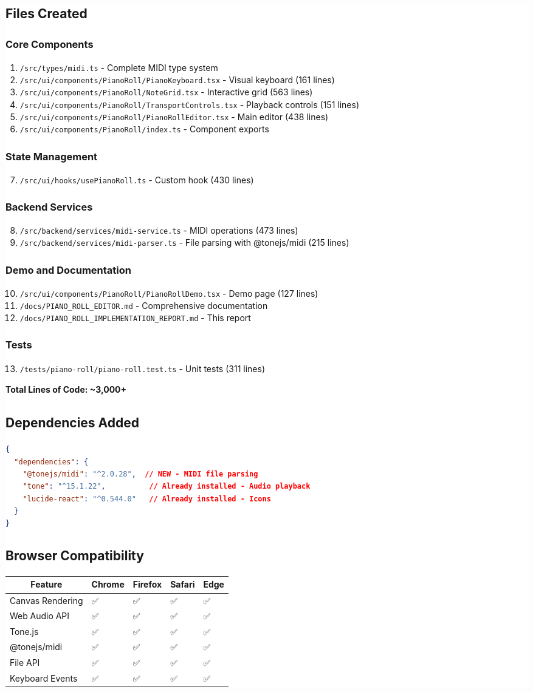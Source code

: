 ## Files Created

### Core Components
1. `/src/types/midi.ts` - Complete MIDI type system
2. `/src/ui/components/PianoRoll/PianoKeyboard.tsx` - Visual keyboard (161 lines)
3. `/src/ui/components/PianoRoll/NoteGrid.tsx` - Interactive grid (563 lines)
4. `/src/ui/components/PianoRoll/TransportControls.tsx` - Playback controls (151 lines)
5. `/src/ui/components/PianoRoll/PianoRollEditor.tsx` - Main editor (438 lines)
6. `/src/ui/components/PianoRoll/index.ts` - Component exports

### State Management
7. `/src/ui/hooks/usePianoRoll.ts` - Custom hook (430 lines)

### Backend Services
8. `/src/backend/services/midi-service.ts` - MIDI operations (473 lines)
9. `/src/backend/services/midi-parser.ts` - File parsing with @tonejs/midi (215 lines)

### Demo and Documentation
10. `/src/ui/components/PianoRoll/PianoRollDemo.tsx` - Demo page (127 lines)
11. `/docs/PIANO_ROLL_EDITOR.md` - Comprehensive documentation
12. `/docs/PIANO_ROLL_IMPLEMENTATION_REPORT.md` - This report

### Tests
13. `/tests/piano-roll/piano-roll.test.ts` - Unit tests (311 lines)

**Total Lines of Code: ~3,000+**

## Dependencies Added

```json
{
  "dependencies": {
    "@tonejs/midi": "^2.0.28",  // NEW - MIDI file parsing
    "tone": "^15.1.22",          // Already installed - Audio playback
    "lucide-react": "^0.544.0"   // Already installed - Icons
  }
}
```

## Browser Compatibility

| Feature | Chrome | Firefox | Safari | Edge |
|---------|--------|---------|--------|------|
| Canvas Rendering | ✅ | ✅ | ✅ | ✅ |
| Web Audio API | ✅ | ✅ | ✅ | ✅ |
| Tone.js | ✅ | ✅ | ✅ | ✅ |
| @tonejs/midi | ✅ | ✅ | ✅ | ✅ |
| File API | ✅ | ✅ | ✅ | ✅ |
| Keyboard Events | ✅ | ✅ | ✅ | ✅ |
